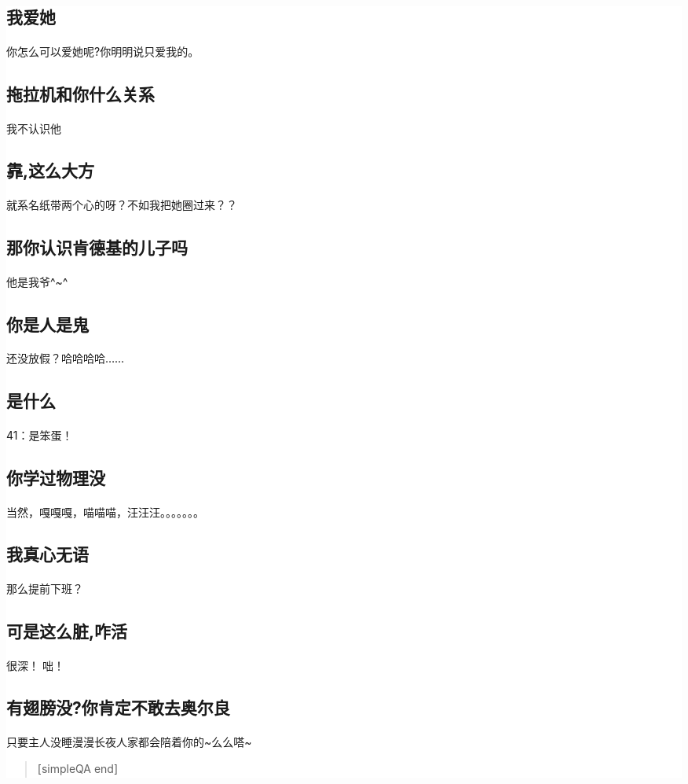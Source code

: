 ## 我爱她
你怎么可以爱她呢?你明明说只爱我的。

## 拖拉机和你什么关系
我不认识他

## 靠,这么大方
就系名纸带两个心的呀？不如我把她圈过来？？

## 那你认识肯德基的儿子吗
他是我爷^~^

## 你是人是鬼
还没放假？哈哈哈哈……

## 是什么
41：是笨蛋！

## 你学过物理没
当然，嘎嘎嘎，喵喵喵，汪汪汪。。。。。。。

## 我真心无语
那么提前下班？

## 可是这么脏,咋活
很深！ 咄！

## 有翅膀没?你肯定不敢去奥尔良
只要主人没睡漫漫长夜人家都会陪着你的~么么嗒~

> [simpleQA end]
